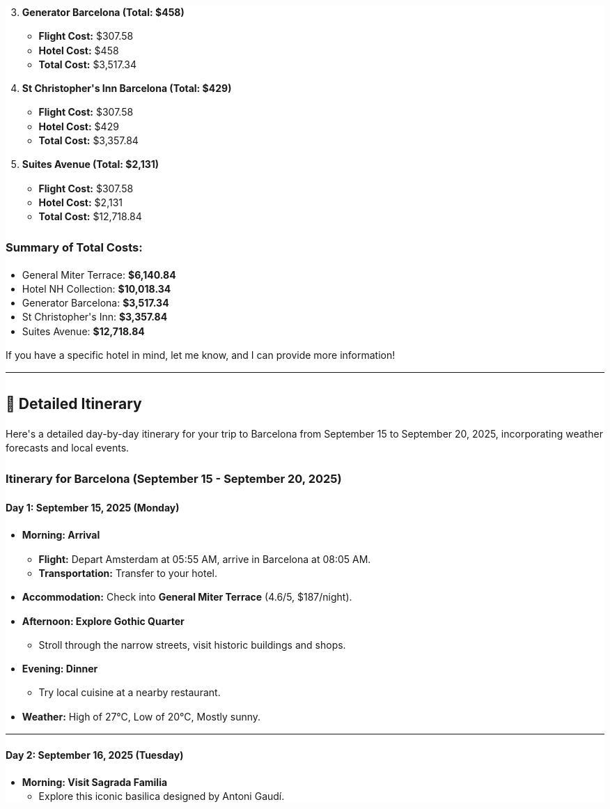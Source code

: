 3. **Generator Barcelona (Total: $458)**
   - **Flight Cost:** $307.58
   - **Hotel Cost:** $458
   - **Total Cost:** $3,517.34

4. **St Christopher's Inn Barcelona (Total: $429)**
   - **Flight Cost:** $307.58
   - **Hotel Cost:** $429
   - **Total Cost:** $3,357.84

5. **Suites Avenue (Total: $2,131)**
   - **Flight Cost:** $307.58
   - **Hotel Cost:** $2,131
   - **Total Cost:** $12,718.84

### Summary of Total Costs:
- General Miter Terrace: **$6,140.84**
- Hotel NH Collection: **$10,018.34**
- Generator Barcelona: **$3,517.34**
- St Christopher's Inn: **$3,357.84**
- Suites Avenue: **$12,718.84**

If you have a specific hotel in mind, let me know, and I can provide more information!

---

## 📅 Detailed Itinerary

Here's a detailed day-by-day itinerary for your trip to Barcelona from September 15 to September 20, 2025, incorporating weather forecasts and local events.

### Itinerary for Barcelona (September 15 - September 20, 2025)

#### **Day 1: September 15, 2025 (Monday)**
- **Morning: Arrival**
  - **Flight:** Depart Amsterdam at 05:55 AM, arrive in Barcelona at 08:05 AM.
  - **Transportation:** Transfer to your hotel.
  
- **Accommodation:** Check into **General Miter Terrace** (4.6/5, $187/night).
  
- **Afternoon: Explore Gothic Quarter**
  - Stroll through the narrow streets, visit historic buildings and shops.
  
- **Evening: Dinner**
  - Try local cuisine at a nearby restaurant.

- **Weather:** High of 27°C, Low of 20°C, Mostly sunny.

---

#### **Day 2: September 16, 2025 (Tuesday)**
- **Morning: Visit Sagrada Familia**
  - Explore this iconic basilica designed by Antoni Gaudí.
